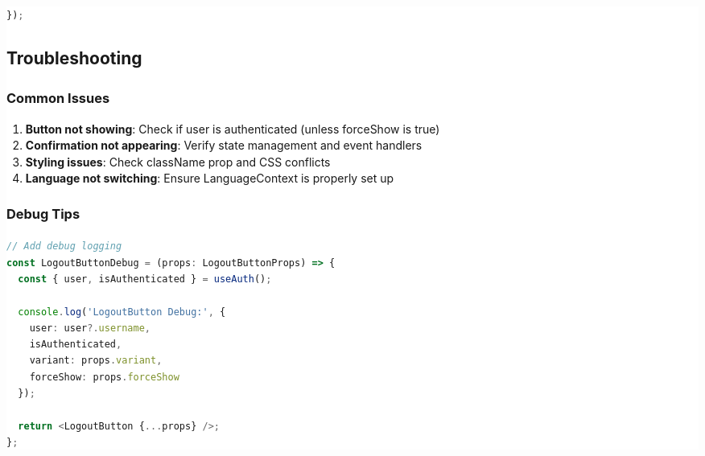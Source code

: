 ```typescript
});
```

## Troubleshooting

### Common Issues

1. **Button not showing**: Check if user is authenticated (unless forceShow is true)
2. **Confirmation not appearing**: Verify state management and event handlers
3. **Styling issues**: Check className prop and CSS conflicts
4. **Language not switching**: Ensure LanguageContext is properly set up

### Debug Tips

```typescript
// Add debug logging
const LogoutButtonDebug = (props: LogoutButtonProps) => {
  const { user, isAuthenticated } = useAuth();
  
  console.log('LogoutButton Debug:', {
    user: user?.username,
    isAuthenticated,
    variant: props.variant,
    forceShow: props.forceShow
  });
  
  return <LogoutButton {...props} />;
};
```
